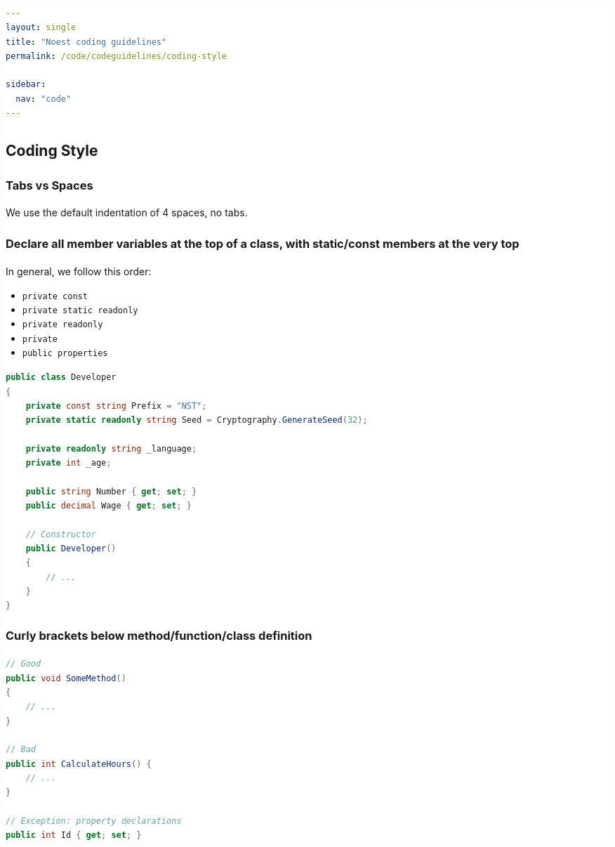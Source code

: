 ```yaml
---
layout: single
title: "Noest coding guidelines"
permalink: /code/codeguidelines/coding-style

sidebar:
  nav: "code"
---
```


## Coding Style

### Tabs vs Spaces

We use the default indentation of 4 spaces, no tabs.

### Declare all member variables at the top of a class, with static/const members at the very top

In general, we follow this order:

- `private const`
- `private static readonly`
- `private readonly`
- `private`
- `public properties`

```csharp
public class Developer
{
    private const string Prefix = "NST";
    private static readonly string Seed = Cryptography.GenerateSeed(32);

    private readonly string _language;
    private int _age;

    public string Number { get; set; }
    public decimal Wage { get; set; }

    // Constructor
    public Developer()
    {
        // ...
    }
}
```

### Curly brackets below method/function/class definition

```csharp
// Good
public void SomeMethod()
{
    // ...
}

// Bad
public int CalculateHours() {
    // ...
}

// Exception: property declarations
public int Id { get; set; }

```